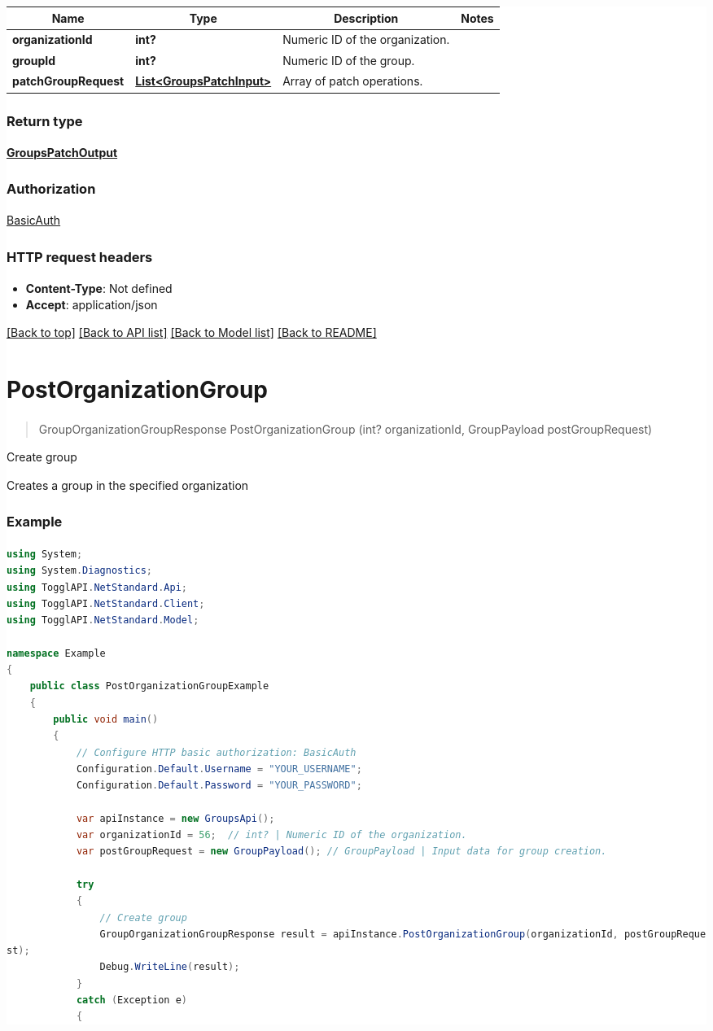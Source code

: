 Name | Type | Description  | Notes
------------- | ------------- | ------------- | -------------
 **organizationId** | **int?**| Numeric ID of the organization. | 
 **groupId** | **int?**| Numeric ID of the group. | 
 **patchGroupRequest** | [**List&lt;GroupsPatchInput&gt;**](GroupsPatchInput.md)| Array of patch operations. | 

### Return type

[**GroupsPatchOutput**](GroupsPatchOutput.md)

### Authorization

[BasicAuth](../README.md#BasicAuth)

### HTTP request headers

 - **Content-Type**: Not defined
 - **Accept**: application/json

[[Back to top]](#) [[Back to API list]](../README.md#documentation-for-api-endpoints) [[Back to Model list]](../README.md#documentation-for-models) [[Back to README]](../README.md)

<a name="postorganizationgroup"></a>
# **PostOrganizationGroup**
> GroupOrganizationGroupResponse PostOrganizationGroup (int? organizationId, GroupPayload postGroupRequest)

Create group

Creates a group in the specified organization

### Example
```csharp
using System;
using System.Diagnostics;
using TogglAPI.NetStandard.Api;
using TogglAPI.NetStandard.Client;
using TogglAPI.NetStandard.Model;

namespace Example
{
    public class PostOrganizationGroupExample
    {
        public void main()
        {
            // Configure HTTP basic authorization: BasicAuth
            Configuration.Default.Username = "YOUR_USERNAME";
            Configuration.Default.Password = "YOUR_PASSWORD";

            var apiInstance = new GroupsApi();
            var organizationId = 56;  // int? | Numeric ID of the organization.
            var postGroupRequest = new GroupPayload(); // GroupPayload | Input data for group creation.

            try
            {
                // Create group
                GroupOrganizationGroupResponse result = apiInstance.PostOrganizationGroup(organizationId, postGroupRequest);
                Debug.WriteLine(result);
            }
            catch (Exception e)
            {
```